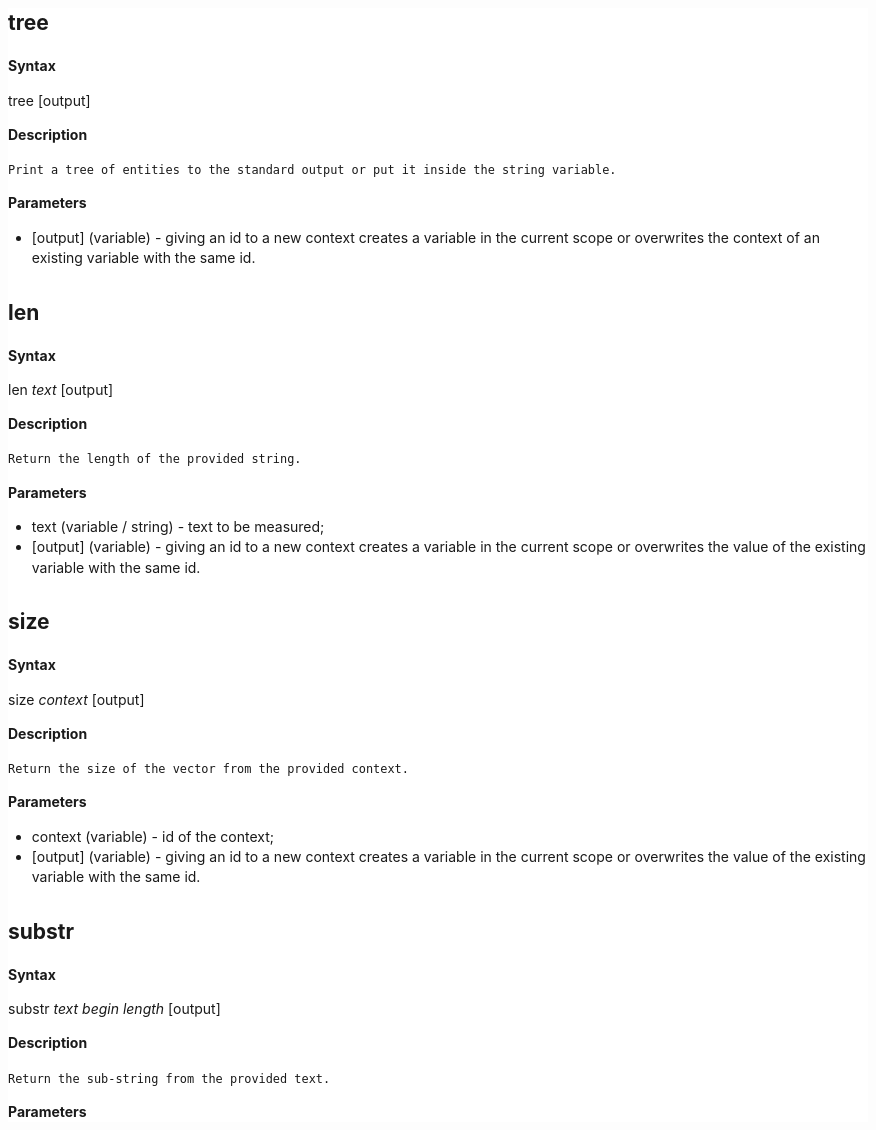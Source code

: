## tree

**Syntax**

tree [output]

**Description**

    Print a tree of entities to the standard output or put it inside the string variable.

**Parameters**

- [output] (variable) - giving an id to a new context creates a variable in the current scope or overwrites the context of an existing variable with the same id.

## len

**Syntax**

len *text* [output]

**Description**

    Return the length of the provided string.

**Parameters**

- text (variable / string) - text to be measured;
- [output] (variable) - giving an id to a new context creates a variable in the current scope or overwrites the value of the existing variable with the same id.

## size

**Syntax**

size *context* [output]

**Description**

    Return the size of the vector from the provided context.

**Parameters**

- context (variable) - id of the context;
- [output] (variable) - giving an id to a new context creates a variable in the current scope or overwrites the value of the existing variable with the same id.

## substr

**Syntax**

substr *text* *begin* *length* [output]

**Description**

    Return the sub-string from the provided text.   

**Parameters**
